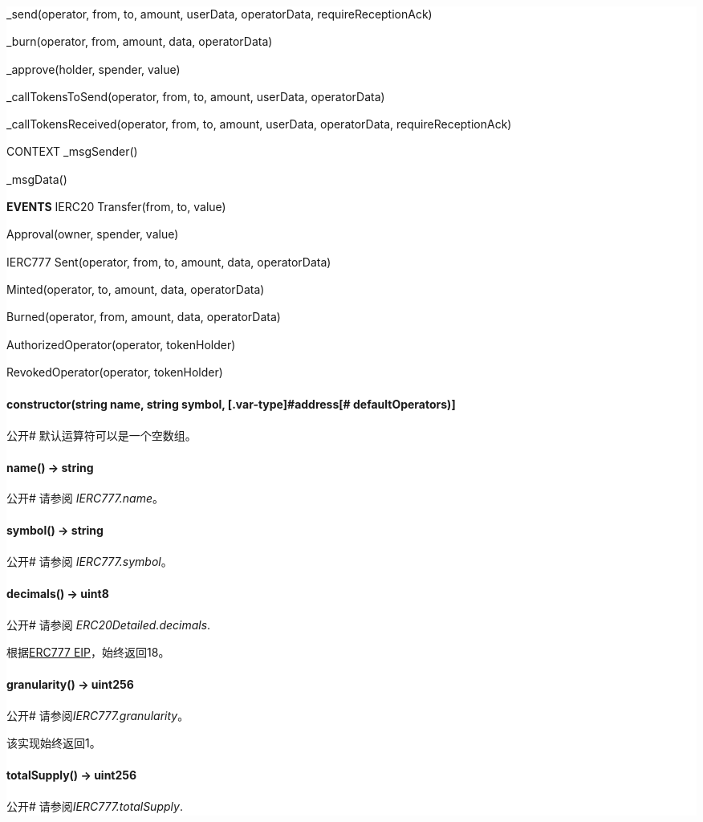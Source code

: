 _send(operator, from, to, amount, userData, operatorData, requireReceptionAck)

_burn(operator, from, amount, data, operatorData)

_approve(holder, spender, value)

_callTokensToSend(operator, from, to, amount, userData, operatorData)

_callTokensReceived(operator, from, to, amount, userData, operatorData, requireReceptionAck)

CONTEXT
_msgSender()

_msgData()

**EVENTS**
IERC20
Transfer(from, to, value)

Approval(owner, spender, value)

IERC777
Sent(operator, from, to, amount, data, operatorData)

Minted(operator, to, amount, data, operatorData)

Burned(operator, from, amount, data, operatorData)

AuthorizedOperator(operator, tokenHolder)

RevokedOperator(operator, tokenHolder)

#### constructor(string name, string symbol, [.var-type]#address[# defaultOperators)]
公开#
默认运算符可以是一个空数组。

#### name() → string
公开#
请参阅 *IERC777.name*。

#### symbol() → string
公开#
请参阅 *IERC777.symbol*。

#### decimals() → uint8
公开#
请参阅 *ERC20Detailed.decimals*.

根据[ERC777 EIP](https://eips.ethereum.org/EIPS/eip-777#backward-compatibility)，始终返回18。

#### granularity() → uint256
公开#
请参阅*IERC777.granularity*。

该实现始终返回1。

#### totalSupply() → uint256
公开#
请参阅*IERC777.totalSupply*.
